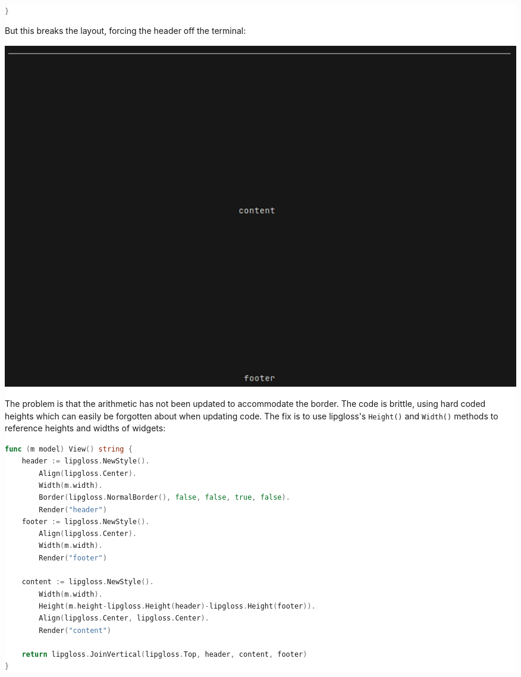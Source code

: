 ```go
}
```

But this breaks the layout, forcing the header off the terminal:

![broken layout](./layout-arithmetic-broken/screenshot.png)

The problem is that the arithmetic has not been updated to accommodate the border. The code is brittle, using hard coded heights which can easily be forgotten about when updating code. The fix is to use lipgloss's `Height()` and `Width()` methods to reference heights and widths of widgets:

```go
func (m model) View() string {
	header := lipgloss.NewStyle().
		Align(lipgloss.Center).
		Width(m.width).
		Border(lipgloss.NormalBorder(), false, false, true, false).
		Render("header")
	footer := lipgloss.NewStyle().
		Align(lipgloss.Center).
		Width(m.width).
		Render("footer")

	content := lipgloss.NewStyle().
		Width(m.width).
		Height(m.height-lipgloss.Height(header)-lipgloss.Height(footer)).
		Align(lipgloss.Center, lipgloss.Center).
		Render("content")

	return lipgloss.JoinVertical(lipgloss.Top, header, content, footer)
}
```
